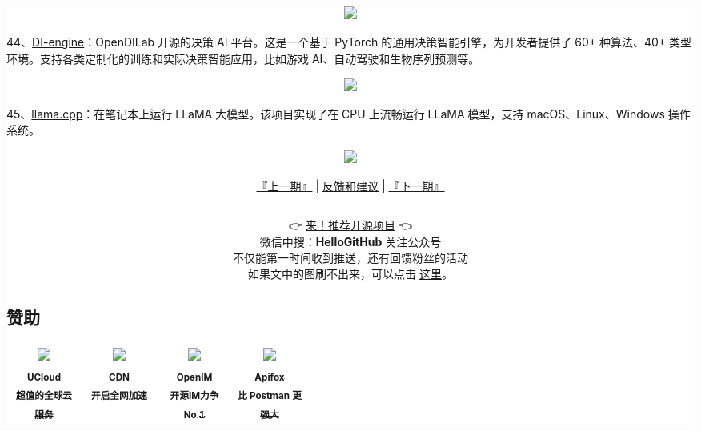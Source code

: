 <p align="center"><img src='https://raw.githubusercontent.com/521xueweihan/img3/master/hellogithub/84/613349035.gif' style="max-width:80%; max-height=80%;"></img></p>

44、[DI-engine](https://hellogithub.com/periodical/statistics/click?target=https://github.com/opendilab/DI-engine)：OpenDILab 开源的决策 AI 平台。这是一个基于 PyTorch 的通用决策智能引擎，为开发者提供了 60+ 种算法、40+ 类型环境。支持各类定制化的训练和实际决策智能应用，比如游戏 AI、自动驾驶和生物序列预测等。

<p align="center"><img src='https://raw.githubusercontent.com/521xueweihan/img3/master/hellogithub/84/382787545.png' style="max-width:80%; max-height=80%;"></img></p>

45、[llama.cpp](https://hellogithub.com/periodical/statistics/click?target=https://github.com/ggerganov/llama.cpp)：在笔记本上运行 LLaMA 大模型。该项目实现了在 CPU 上流畅运行 LLaMA 模型，支持 macOS、Linux、Windows 操作系统。

<p align="center"><img src='https://raw.githubusercontent.com/521xueweihan/img3/master/hellogithub/84/612354784.png' style="max-width:80%; max-height=80%;"></img></p>



<p align="center">
    <a href="https://github.com/521xueweihan/HelloGitHub/blob/master/content/HelloGitHub83.md">『上一期』</a> | <a href='https://github.com/521xueweihan/HelloGitHub/issues/899'>反馈和建议</a> | <a href="https://github.com/521xueweihan/HelloGitHub/blob/master/content/HelloGitHub85.md">『下一期』</a>
</p>

---
<p align="center">
    👉 <a href='https://hellogithub.com/periodical'>来！推荐开源项目</a> 👈<br>
    微信中搜：<strong>HelloGitHub</strong> 关注公众号<br>
    不仅能第一时间收到推送，还有回馈粉丝的活动<br>
    如果文中的图刷不出来，可以点击 <a href='https://hellogithub.com/periodical/volume/84'>这里</a>。
</p>

## 赞助


<table>
  <thead>
    <tr>
      <th align="center" style="width: 80px;">
        <a href="https://www.ucloud.cn/site/active/kuaijiesale.html?utm_term=logo&utm_campaign=hellogithub&utm_source=otherdsp&utm_medium=display&ytag=github_hellogithub_otherdsp_display">
          <img src="https://raw.githubusercontent.com/521xueweihan/img_logo/master/logo/ucloud.png" width="60px"><br>
          <sub>UCloud</sub><br>
          <sub>超值的全球云服务</sub>
        </a>
      </th>
      <th align="center" style="width: 80px;">
        <a href="https://www.upyun.com/">
          <img src="https://raw.githubusercontent.com/521xueweihan/img_logo/master/logo/upyun.png" width="60px"><br>
          <sub>CDN</sub><br>
          <sub>开启全网加速</sub>
        </a>
      </th>
      <th align="center" style="width: 80px;">
        <a href="https://github.com/OpenIMSDK/Open-IM-Server">
          <img src="https://raw.githubusercontent.com/521xueweihan/img_logo/master/logo/im.png" width="60px"><br>
          <sub>OpenIM</sub><br>
          <sub>开源IM力争No.1</sub>
        </a>
      </th>
      <th align="center" style="width: 80px;">
        <a href="https://apifox.cn/a103hello">
          <img src="https://raw.githubusercontent.com/521xueweihan/img_logo/master/logo/apifox.png" width="60px"><br>
          <sub>Apifox</sub><br>
          <sub>比 Postman 更强大</sub>
        </a>
